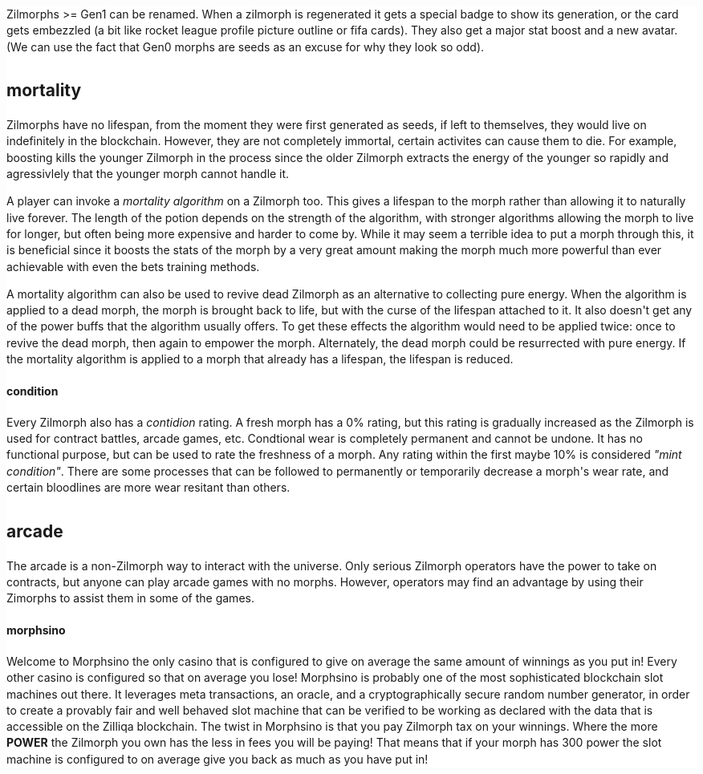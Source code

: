 Zilmorphs >= Gen1 can be renamed. When a zilmorph is regenerated it gets a special badge to show its generation, or the card gets embezzled (a bit like rocket league profile picture outline or fifa cards). They also get a major stat boost and a new avatar. (We can use the fact that Gen0 morphs are seeds as an excuse for why they look so odd).

## mortality

Zilmorphs have no lifespan, from the moment they were first generated as seeds, if left to themselves, they would live on indefinitely in the blockchain. However, they are not completely immortal, certain activites can cause them to die. For example, boosting kills the younger Zilmorph in the process since the older Zilmorph extracts the energy of the younger so rapidly and agressivlely that the younger morph cannot handle it.

A player can invoke a *mortality algorithm* on a Zilmorph too. This gives a lifespan to the morph rather than allowing it to naturally live forever. The length of the potion depends on the strength of the algorithm, with stronger algorithms allowing the morph to live for longer, but often being more expensive and harder to come by. While it may seem a terrible idea to put a morph through this, it is beneficial since it boosts the stats of the morph by a very great amount making the morph much more powerful than ever achievable with even the bets training methods.

A mortality algorithm can also be used to revive dead Zilmorph as an alternative to collecting pure energy. When the algorithm is applied to a dead morph, the morph is brought back to life, but with the curse of the lifespan attached to it. It also doesn't get any of the power buffs that the algorithm usually offers. To get these effects the algorithm would need to be applied twice: once to revive the dead morph, then again to empower the morph. Alternately, the dead morph could be resurrected with pure energy. If the mortality algorithm is applied to a morph that already has a lifespan, the lifespan is reduced.

#### condition
Every Zilmorph also has a *contidion* rating. A fresh morph has a 0% rating, but this rating is gradually increased as the Zilmorph is used for contract battles, arcade games, etc. Condtional wear is completely permanent and cannot be undone. It has no functional purpose, but can be used to rate the freshness of a morph. Any rating within the first maybe 10% is considered *"mint condition"*. There are some processes that can be followed to permanently or temporarily decrease a morph's wear rate, and certain bloodlines are more wear resitant than others.

## arcade
The arcade is a non-Zilmorph way to interact with the universe. Only serious Zilmorph operators have the power to take on contracts, but anyone can play arcade games with no morphs. However, operators may find an advantage by using their Zimorphs to assist them in some of the games.

#### morphsino

Welcome to Morphsino the only casino that is configured to give on average the same amount of winnings as you put in! Every other casino is configured so that on average you lose! Morphsino is probably one of the most sophisticated blockchain slot machines out there. It leverages meta transactions, an oracle, and a cryptographically secure random number generator, in order to create a provably fair and well behaved slot machine that can be verified to be working as declared with the data that is accessible on the Zilliqa blockchain. The twist in Morphsino is that you pay Zilmorph tax on your winnings. Where the more **POWER** the Zilmorph you own has the less in fees you will be paying! That means that if your morph has 300 power the slot machine is configured to on average give you back as much as you have put in!
